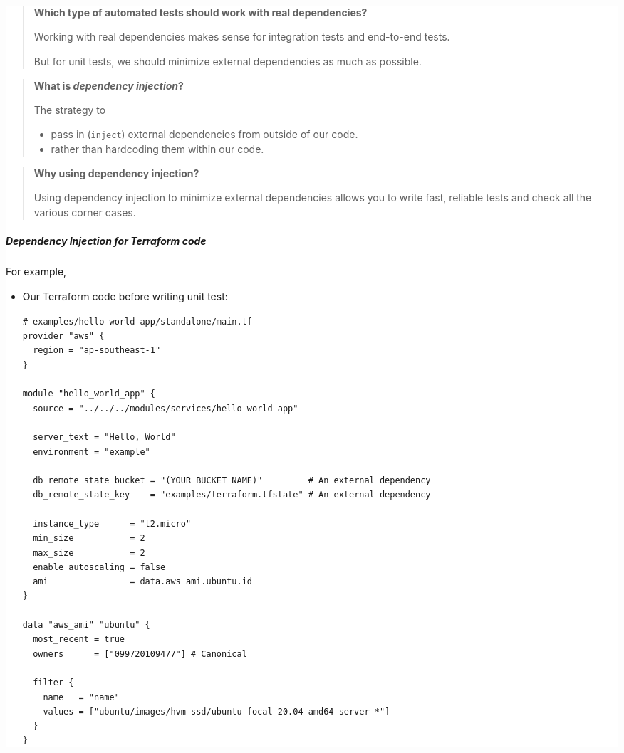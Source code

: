 > **Which type of automated tests should work with real dependencies?**
>
> Working with real dependencies makes sense for integration tests and end-to-end tests.
>
> But for unit tests, we should minimize external dependencies as much as possible.

> **What is _dependency injection_?**
>
> The strategy to
>
> - pass in (`inject`) external dependencies from outside of our code.
> - rather than hardcoding them within our code.

> **Why using dependency injection?**
>
> Using dependency injection to minimize external dependencies allows you to write fast, reliable tests and check all the various corner cases.

##### Dependency Injection for Terraform code

For example,

- Our Terraform code before writing unit test:

  ```t
  # examples/hello-world-app/standalone/main.tf
  provider "aws" {
    region = "ap-southeast-1"
  }

  module "hello_world_app" {
    source = "../../../modules/services/hello-world-app"

    server_text = "Hello, World"
    environment = "example"

    db_remote_state_bucket = "(YOUR_BUCKET_NAME)"         # An external dependency
    db_remote_state_key    = "examples/terraform.tfstate" # An external dependency

    instance_type      = "t2.micro"
    min_size           = 2
    max_size           = 2
    enable_autoscaling = false
    ami                = data.aws_ami.ubuntu.id
  }

  data "aws_ami" "ubuntu" {
    most_recent = true
    owners      = ["099720109477"] # Canonical

    filter {
      name   = "name"
      values = ["ubuntu/images/hvm-ssd/ubuntu-focal-20.04-amd64-server-*"]
    }
  }
  ```
